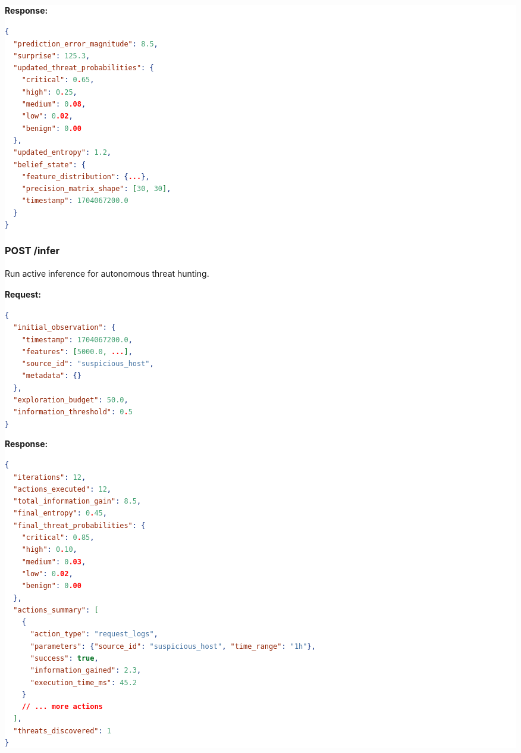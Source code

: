 **Response:**
```json
{
  "prediction_error_magnitude": 8.5,
  "surprise": 125.3,
  "updated_threat_probabilities": {
    "critical": 0.65,
    "high": 0.25,
    "medium": 0.08,
    "low": 0.02,
    "benign": 0.00
  },
  "updated_entropy": 1.2,
  "belief_state": {
    "feature_distribution": {...},
    "precision_matrix_shape": [30, 30],
    "timestamp": 1704067200.0
  }
}
```

### POST /infer

Run active inference for autonomous threat hunting.

**Request:**
```json
{
  "initial_observation": {
    "timestamp": 1704067200.0,
    "features": [5000.0, ...],
    "source_id": "suspicious_host",
    "metadata": {}
  },
  "exploration_budget": 50.0,
  "information_threshold": 0.5
}
```

**Response:**
```json
{
  "iterations": 12,
  "actions_executed": 12,
  "total_information_gain": 8.5,
  "final_entropy": 0.45,
  "final_threat_probabilities": {
    "critical": 0.85,
    "high": 0.10,
    "medium": 0.03,
    "low": 0.02,
    "benign": 0.00
  },
  "actions_summary": [
    {
      "action_type": "request_logs",
      "parameters": {"source_id": "suspicious_host", "time_range": "1h"},
      "success": true,
      "information_gained": 2.3,
      "execution_time_ms": 45.2
    }
    // ... more actions
  ],
  "threats_discovered": 1
}
```